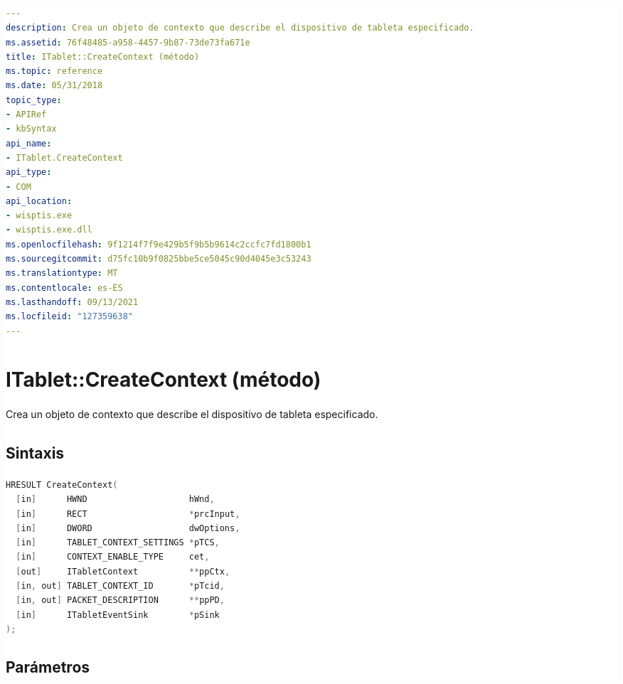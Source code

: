 ```yaml
---
description: Crea un objeto de contexto que describe el dispositivo de tableta especificado.
ms.assetid: 76f48485-a958-4457-9b87-73de73fa671e
title: ITablet::CreateContext (método)
ms.topic: reference
ms.date: 05/31/2018
topic_type:
- APIRef
- kbSyntax
api_name:
- ITablet.CreateContext
api_type:
- COM
api_location:
- wisptis.exe
- wisptis.exe.dll
ms.openlocfilehash: 9f1214f7f9e429b5f9b5b9614c2ccfc7fd1800b1
ms.sourcegitcommit: d75fc10b9f0825bbe5ce5045c90d4045e3c53243
ms.translationtype: MT
ms.contentlocale: es-ES
ms.lasthandoff: 09/13/2021
ms.locfileid: "127359638"
---
```

# <a name="itabletcreatecontext-method"></a>ITablet::CreateContext (método)

Crea un objeto de contexto que describe el dispositivo de tableta especificado.

## <a name="syntax"></a>Sintaxis


```C++
HRESULT CreateContext(
  [in]      HWND                    hWnd,
  [in]      RECT                    *prcInput,
  [in]      DWORD                   dwOptions,
  [in]      TABLET_CONTEXT_SETTINGS *pTCS,
  [in]      CONTEXT_ENABLE_TYPE     cet,
  [out]     ITabletContext          **ppCtx,
  [in, out] TABLET_CONTEXT_ID       *pTcid,
  [in, out] PACKET_DESCRIPTION      **ppPD,
  [in]      ITabletEventSink        *pSink
);
```



## <a name="parameters"></a>Parámetros
